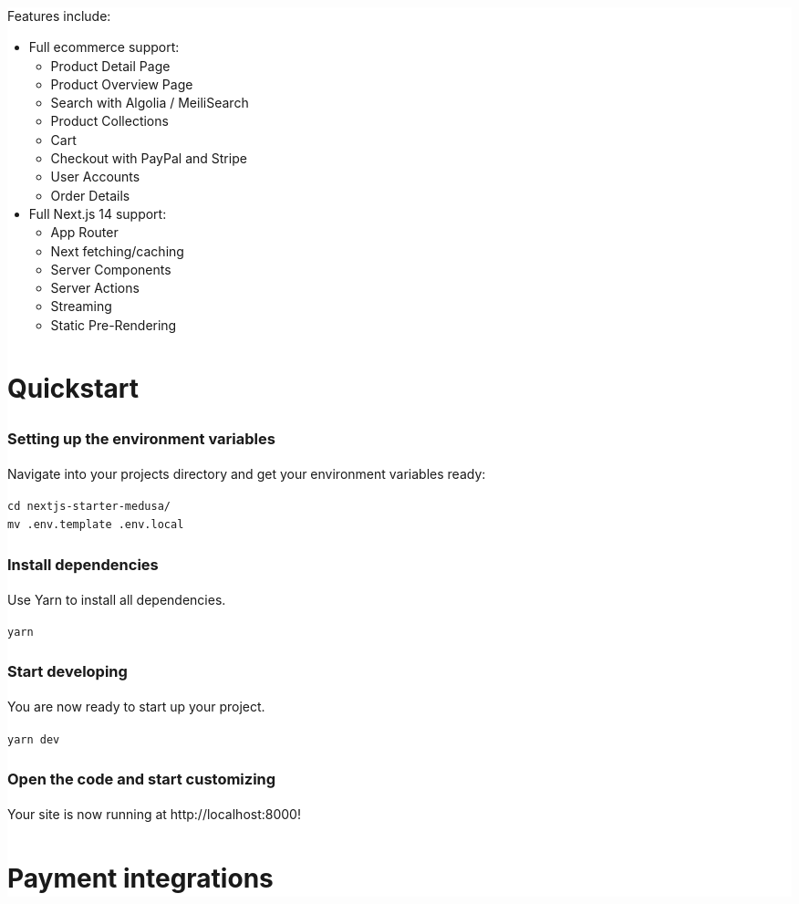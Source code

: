 Features include:

- Full ecommerce support:
  - Product Detail Page
  - Product Overview Page
  - Search with Algolia / MeiliSearch
  - Product Collections
  - Cart
  - Checkout with PayPal and Stripe
  - User Accounts
  - Order Details
- Full Next.js 14 support:
  - App Router
  - Next fetching/caching
  - Server Components
  - Server Actions
  - Streaming
  - Static Pre-Rendering


# Quickstart

### Setting up the environment variables

Navigate into your projects directory and get your environment variables ready:

```shell
cd nextjs-starter-medusa/
mv .env.template .env.local
```

### Install dependencies

Use Yarn to install all dependencies.

```shell
yarn
```

### Start developing

You are now ready to start up your project.

```shell
yarn dev
```

### Open the code and start customizing

Your site is now running at http://localhost:8000!

# Payment integrations
